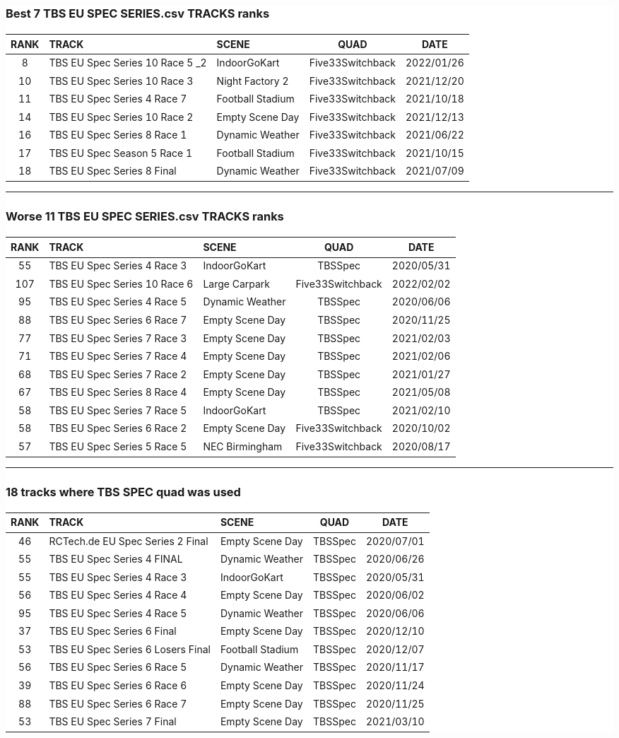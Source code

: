 ### Best 7 TBS EU SPEC SERIES.csv TRACKS ranks
|RANK|TRACK|SCENE|QUAD|DATE|
|:---:|:---|:---|:---:|:---:|
|8|TBS EU Spec Series 10 Race 5 _2|IndoorGoKart|Five33Switchback|2022/01/26|
|10|TBS EU Spec Series 10 Race 3|Night Factory 2|Five33Switchback|2021/12/20|
|11|TBS EU Spec Series 4 Race 7|Football Stadium|Five33Switchback|2021/10/18|
|14|TBS EU Spec Series 10 Race 2|Empty Scene Day|Five33Switchback|2021/12/13|
|16|TBS EU Spec Series 8 Race 1|Dynamic Weather|Five33Switchback|2021/06/22|
|17|TBS EU Spec Season 5 Race 1|Football Stadium|Five33Switchback|2021/10/15|
|18|TBS EU Spec Series 8 Final|Dynamic Weather|Five33Switchback|2021/07/09|
---
### Worse 11 TBS EU SPEC SERIES.csv TRACKS ranks
|RANK|TRACK|SCENE|QUAD|DATE|
|:---:|:---|:---|:---:|:---:|
|55|TBS EU Spec Series 4 Race 3|IndoorGoKart|TBSSpec|2020/05/31|
|107|TBS EU Spec Series 10 Race 6|Large Carpark|Five33Switchback|2022/02/02|
|95|TBS EU Spec Series 4 Race 5|Dynamic Weather|TBSSpec|2020/06/06|
|88|TBS EU Spec Series 6 Race 7|Empty Scene Day|TBSSpec|2020/11/25|
|77|TBS EU Spec Series 7 Race 3|Empty Scene Day|TBSSpec|2021/02/03|
|71|TBS EU Spec Series 7 Race 4|Empty Scene Day|TBSSpec|2021/02/06|
|68|TBS EU Spec Series 7 Race 2|Empty Scene Day|TBSSpec|2021/01/27|
|67|TBS EU Spec Series 8 Race 4|Empty Scene Day|TBSSpec|2021/05/08|
|58|TBS EU Spec Series 7 Race 5|IndoorGoKart|TBSSpec|2021/02/10|
|58|TBS EU Spec Series 6 Race 2|Empty Scene Day|Five33Switchback|2020/10/02|
|57|TBS EU Spec Series 5 Race 5|NEC Birmingham|Five33Switchback|2020/08/17|
---
### 18 tracks where TBS SPEC quad was used
|RANK|TRACK|SCENE|QUAD|DATE|
|:---:|:---|:---|:---:|:---:|
|46|RCTech.de EU Spec Series 2 Final|Empty Scene Day|TBSSpec|2020/07/01|
|55|TBS EU Spec Series 4 FINAL|Dynamic Weather|TBSSpec|2020/06/26|
|55|TBS EU Spec Series 4 Race 3|IndoorGoKart|TBSSpec|2020/05/31|
|56|TBS EU Spec Series 4 Race 4|Empty Scene Day|TBSSpec|2020/06/02|
|95|TBS EU Spec Series 4 Race 5|Dynamic Weather|TBSSpec|2020/06/06|
|37|TBS EU Spec Series 6 Final|Empty Scene Day|TBSSpec|2020/12/10|
|53|TBS EU Spec Series 6 Losers Final|Football Stadium|TBSSpec|2020/12/07|
|56|TBS EU Spec Series 6 Race 5|Dynamic Weather|TBSSpec|2020/11/17|
|39|TBS EU Spec Series 6 Race 6|Empty Scene Day|TBSSpec|2020/11/24|
|88|TBS EU Spec Series 6 Race 7|Empty Scene Day|TBSSpec|2020/11/25|
|53|TBS EU Spec Series 7 Final |Empty Scene Day|TBSSpec|2021/03/10|